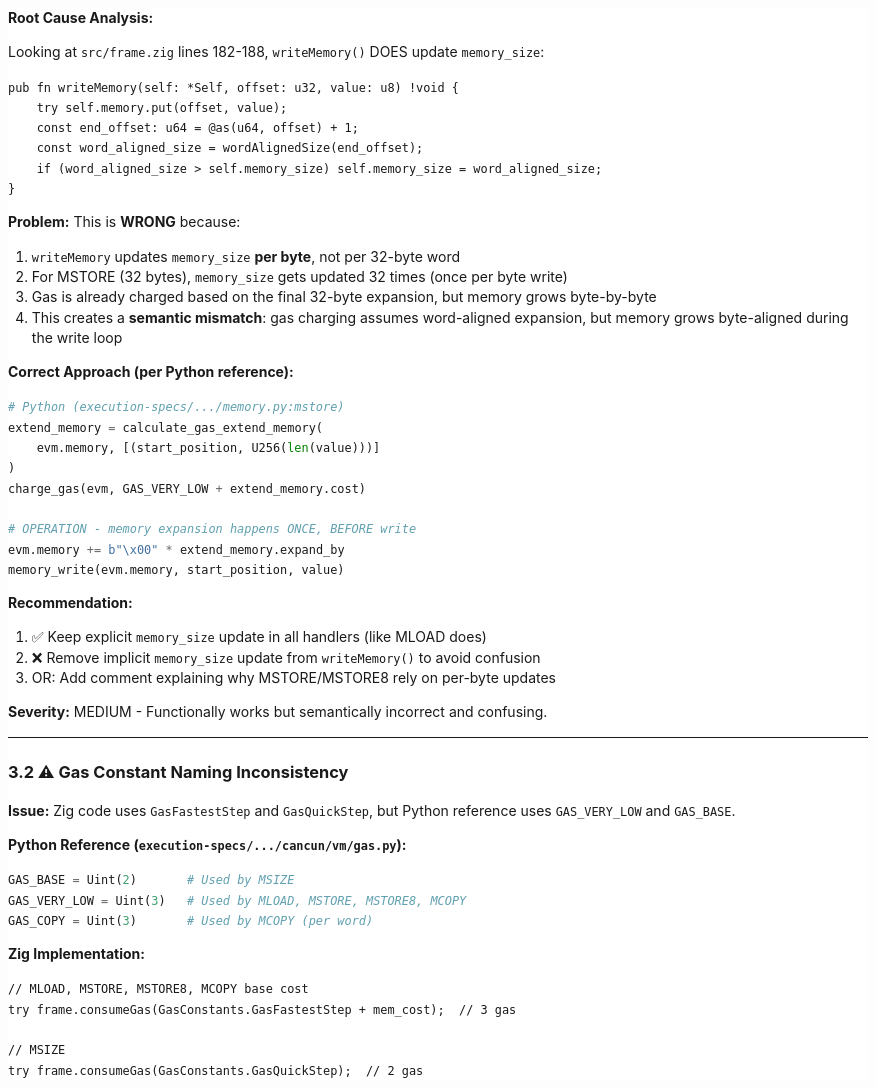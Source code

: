 **Root Cause Analysis:**

Looking at `src/frame.zig` lines 182-188, `writeMemory()` DOES update `memory_size`:

```zig
pub fn writeMemory(self: *Self, offset: u32, value: u8) !void {
    try self.memory.put(offset, value);
    const end_offset: u64 = @as(u64, offset) + 1;
    const word_aligned_size = wordAlignedSize(end_offset);
    if (word_aligned_size > self.memory_size) self.memory_size = word_aligned_size;
}
```

**Problem:** This is **WRONG** because:
1. `writeMemory` updates `memory_size` **per byte**, not per 32-byte word
2. For MSTORE (32 bytes), `memory_size` gets updated 32 times (once per byte write)
3. Gas is already charged based on the final 32-byte expansion, but memory grows byte-by-byte
4. This creates a **semantic mismatch**: gas charging assumes word-aligned expansion, but memory grows byte-aligned during the write loop

**Correct Approach (per Python reference):**

```python
# Python (execution-specs/.../memory.py:mstore)
extend_memory = calculate_gas_extend_memory(
    evm.memory, [(start_position, U256(len(value)))]
)
charge_gas(evm, GAS_VERY_LOW + extend_memory.cost)

# OPERATION - memory expansion happens ONCE, BEFORE write
evm.memory += b"\x00" * extend_memory.expand_by
memory_write(evm.memory, start_position, value)
```

**Recommendation:**
1. ✅ Keep explicit `memory_size` update in all handlers (like MLOAD does)
2. ❌ Remove implicit `memory_size` update from `writeMemory()` to avoid confusion
3. OR: Add comment explaining why MSTORE/MSTORE8 rely on per-byte updates

**Severity:** MEDIUM - Functionally works but semantically incorrect and confusing.

---

### 3.2 ⚠️ Gas Constant Naming Inconsistency

**Issue:** Zig code uses `GasFastestStep` and `GasQuickStep`, but Python reference uses `GAS_VERY_LOW` and `GAS_BASE`.

**Python Reference (`execution-specs/.../cancun/vm/gas.py`):**
```python
GAS_BASE = Uint(2)       # Used by MSIZE
GAS_VERY_LOW = Uint(3)   # Used by MLOAD, MSTORE, MSTORE8, MCOPY
GAS_COPY = Uint(3)       # Used by MCOPY (per word)
```

**Zig Implementation:**
```zig
// MLOAD, MSTORE, MSTORE8, MCOPY base cost
try frame.consumeGas(GasConstants.GasFastestStep + mem_cost);  // 3 gas

// MSIZE
try frame.consumeGas(GasConstants.GasQuickStep);  // 2 gas
```
